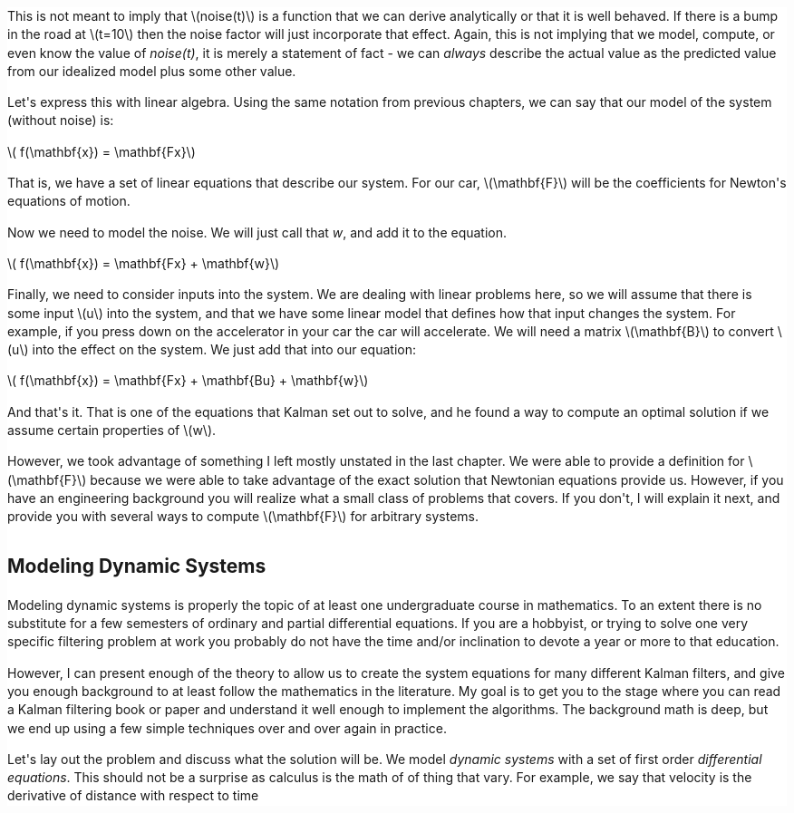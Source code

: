 This is not meant to imply that <span class="math-tex" data-type="tex">\\(noise(t)\\)</span> is a function that we can derive analytically or that it is well behaved. If there is a bump in the road at <span class="math-tex" data-type="tex">\\(t=10\\)</span> then the noise factor will just incorporate that effect. Again, this is not implying that we model, compute, or even know the value of *noise(t)*, it is merely a statement of fact - we can *always* describe the actual value as the predicted value from our idealized model plus some other value.

Let's express this with linear algebra. Using the same notation from previous chapters, we can say that our model of the system (without noise) is:

<span class="math-tex" data-type="tex">\\( f(\mathbf{x}) = \mathbf{Fx}\\)</span>

That is, we have a set of linear equations that describe our system. For our car,
<span class="math-tex" data-type="tex">\\(\mathbf{F}\\)</span> will be the coefficients for Newton's equations of motion.

Now we need to model the noise. We will just call that *w*, and add it to the equation.

<span class="math-tex" data-type="tex">\\( f(\mathbf{x}) = \mathbf{Fx} + \mathbf{w}\\)</span>

Finally, we need to consider inputs into the system. We are dealing with linear problems here, so we will assume that there is some input <span class="math-tex" data-type="tex">\\(u\\)</span> into the system, and that we have some linear model that defines how that input changes the system. For example, if you press down on the accelerator in your car the car will accelerate. We will need a matrix <span class="math-tex" data-type="tex">\\(\mathbf{B}\\)</span> to convert <span class="math-tex" data-type="tex">\\(u\\)</span> into the effect on the system. We just add that into our equation:

<span class="math-tex" data-type="tex">\\( f(\mathbf{x}) = \mathbf{Fx} + \mathbf{Bu} + \mathbf{w}\\)</span>

And that's it. That is one of the equations that Kalman set out to solve, and he found a way to compute an optimal solution if we assume certain properties of <span class="math-tex" data-type="tex">\\(w\\)</span>.

However, we took advantage of something I left mostly unstated in the last chapter. We were able to provide a definition for <span class="math-tex" data-type="tex">\\(\mathbf{F}\\)</span> because we were able to take advantage of the exact solution that Newtonian equations provide us. However, if you have an engineering background you will realize what a small class of problems that covers. If you don't, I will explain it next, and provide you with several ways to compute <span class="math-tex" data-type="tex">\\(\mathbf{F}\\)</span> for arbitrary systems.

## Modeling Dynamic Systems

Modeling dynamic systems is properly the topic of at least one undergraduate course in mathematics. To an extent there is no substitute for a few semesters of ordinary and partial differential equations. If you are a hobbyist, or trying to solve one very specific filtering problem at work you probably do not have the time and/or inclination to devote a year or more to that education.

However, I can present enough of the theory to allow us to create the system equations for many different Kalman filters, and give you enough background to at least follow the mathematics in the literature. My goal is to get you to the stage where you can read a Kalman filtering book or paper and understand it well enough to implement the algorithms. The background math is deep, but we end up using a few simple techniques over and over again in practice.

Let's lay out the problem and discuss what the solution will be. We  model *dynamic systems* with a set of first order *differential equations*. This should not be a surprise as calculus is the math of of thing that vary. For example, we say that velocity is the derivative of distance with respect to time
